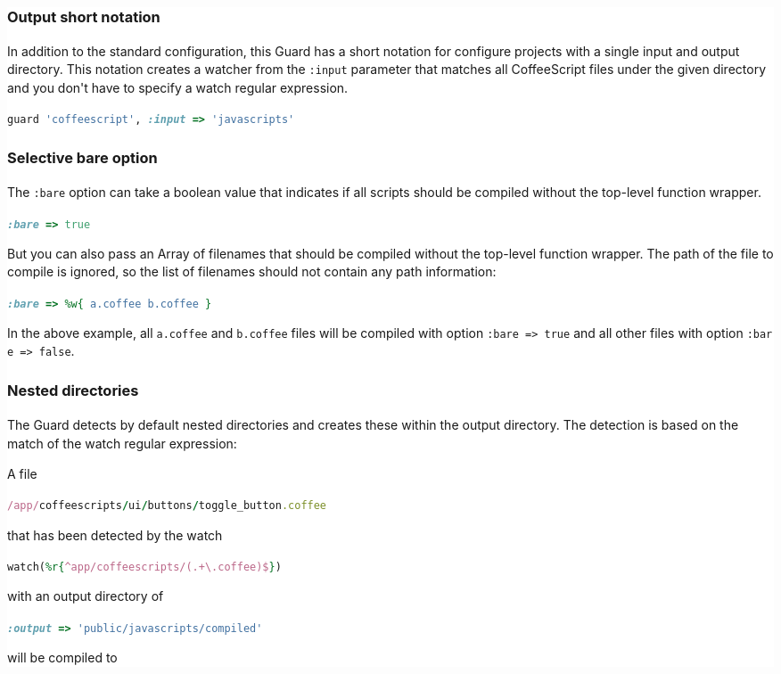 ### Output short notation

In addition to the standard configuration, this Guard has a short notation for configure projects with a single input
and output directory. This notation creates a watcher from the `:input` parameter that matches all CoffeeScript files
under the given directory and you don't have to specify a watch regular expression.

```ruby
guard 'coffeescript', :input => 'javascripts'
```

### Selective bare option

The `:bare` option can take a boolean value that indicates if all scripts should be compiled without the top-level
function wrapper.

```ruby
:bare => true
```

But you can also pass an Array of filenames that should be compiled without the top-level function wrapper. The path of
the file to compile is ignored, so the list of filenames should not contain any path information:

```ruby
:bare => %w{ a.coffee b.coffee }
```

In the above example, all `a.coffee` and `b.coffee` files will be compiled with option `:bare => true` and all other
files with option `:bare => false`.

### Nested directories

The Guard detects by default nested directories and creates these within the output directory. The detection is based on
the match of the watch regular expression:

A file

```ruby
/app/coffeescripts/ui/buttons/toggle_button.coffee
```

that has been detected by the watch

```ruby
watch(%r{^app/coffeescripts/(.+\.coffee)$})
```

with an output directory of

```ruby
:output => 'public/javascripts/compiled'
```

will be compiled to
